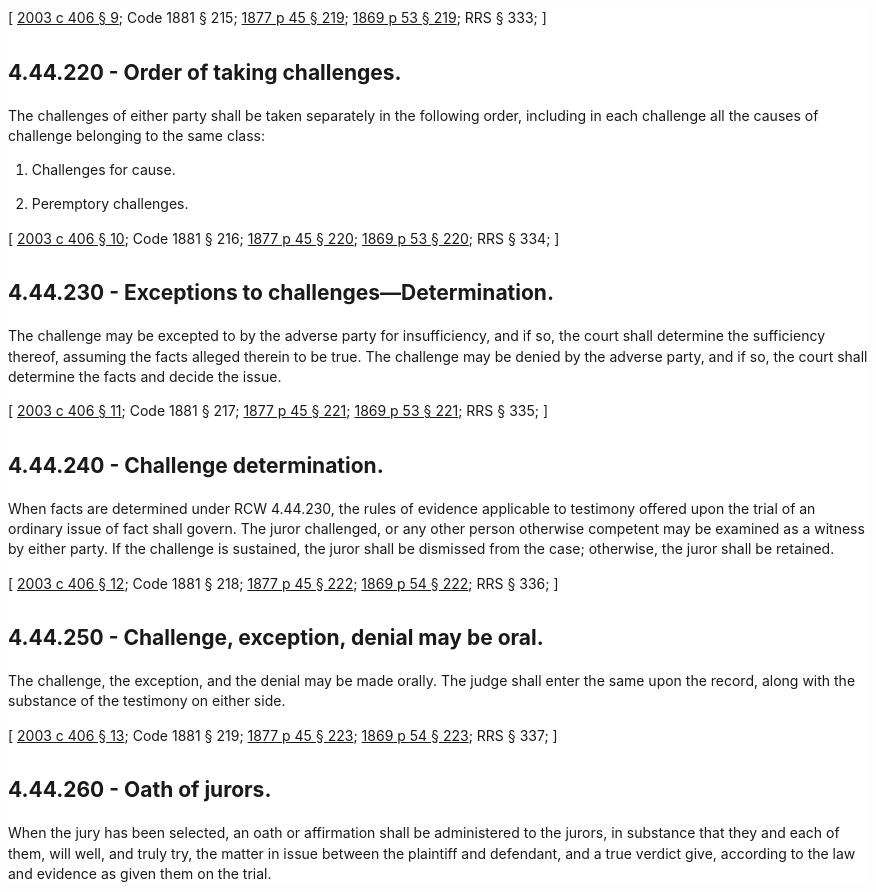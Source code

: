 \[ [2003 c 406 § 9](https://lawfilesext.leg.wa.gov/biennium/2003-04/Pdf/Bills/Session%20Laws/House/1675-S.SL.pdf?cite=2003%20c%20406%20§%209); Code 1881 § 215; [1877 p 45 § 219](https://leg.wa.gov/CodeReviser/Pages/session_laws.aspx?cite=1877%20p%2045%20§%20219); [1869 p 53 § 219](https://leg.wa.gov/CodeReviser/Pages/session_laws.aspx?cite=1869%20p%2053%20§%20219); RRS § 333; \]

## 4.44.220 - Order of taking challenges.
The challenges of either party shall be taken separately in the following order, including in each challenge all the causes of challenge belonging to the same class:

1. Challenges for cause.

2. Peremptory challenges.

\[ [2003 c 406 § 10](https://lawfilesext.leg.wa.gov/biennium/2003-04/Pdf/Bills/Session%20Laws/House/1675-S.SL.pdf?cite=2003%20c%20406%20§%2010); Code 1881 § 216; [1877 p 45 § 220](https://leg.wa.gov/CodeReviser/Pages/session_laws.aspx?cite=1877%20p%2045%20§%20220); [1869 p 53 § 220](https://leg.wa.gov/CodeReviser/Pages/session_laws.aspx?cite=1869%20p%2053%20§%20220); RRS § 334; \]

## 4.44.230 - Exceptions to challenges—Determination.
The challenge may be excepted to by the adverse party for insufficiency, and if so, the court shall determine the sufficiency thereof, assuming the facts alleged therein to be true. The challenge may be denied by the adverse party, and if so, the court shall determine the facts and decide the issue.

\[ [2003 c 406 § 11](https://lawfilesext.leg.wa.gov/biennium/2003-04/Pdf/Bills/Session%20Laws/House/1675-S.SL.pdf?cite=2003%20c%20406%20§%2011); Code 1881 § 217; [1877 p 45 § 221](https://leg.wa.gov/CodeReviser/Pages/session_laws.aspx?cite=1877%20p%2045%20§%20221); [1869 p 53 § 221](https://leg.wa.gov/CodeReviser/Pages/session_laws.aspx?cite=1869%20p%2053%20§%20221); RRS § 335; \]

## 4.44.240 - Challenge determination.
When facts are determined under RCW 4.44.230, the rules of evidence applicable to testimony offered upon the trial of an ordinary issue of fact shall govern. The juror challenged, or any other person otherwise competent may be examined as a witness by either party. If the challenge is sustained, the juror shall be dismissed from the case; otherwise, the juror shall be retained.

\[ [2003 c 406 § 12](https://lawfilesext.leg.wa.gov/biennium/2003-04/Pdf/Bills/Session%20Laws/House/1675-S.SL.pdf?cite=2003%20c%20406%20§%2012); Code 1881 § 218; [1877 p 45 § 222](https://leg.wa.gov/CodeReviser/Pages/session_laws.aspx?cite=1877%20p%2045%20§%20222); [1869 p 54 § 222](https://leg.wa.gov/CodeReviser/Pages/session_laws.aspx?cite=1869%20p%2054%20§%20222); RRS § 336; \]

## 4.44.250 - Challenge, exception, denial may be oral.
The challenge, the exception, and the denial may be made orally. The judge shall enter the same upon the record, along with the substance of the testimony on either side.

\[ [2003 c 406 § 13](https://lawfilesext.leg.wa.gov/biennium/2003-04/Pdf/Bills/Session%20Laws/House/1675-S.SL.pdf?cite=2003%20c%20406%20§%2013); Code 1881 § 219; [1877 p 45 § 223](https://leg.wa.gov/CodeReviser/Pages/session_laws.aspx?cite=1877%20p%2045%20§%20223); [1869 p 54 § 223](https://leg.wa.gov/CodeReviser/Pages/session_laws.aspx?cite=1869%20p%2054%20§%20223); RRS § 337; \]

## 4.44.260 - Oath of jurors.
When the jury has been selected, an oath or affirmation shall be administered to the jurors, in substance that they and each of them, will well, and truly try, the matter in issue between the plaintiff and defendant, and a true verdict give, according to the law and evidence as given them on the trial.
